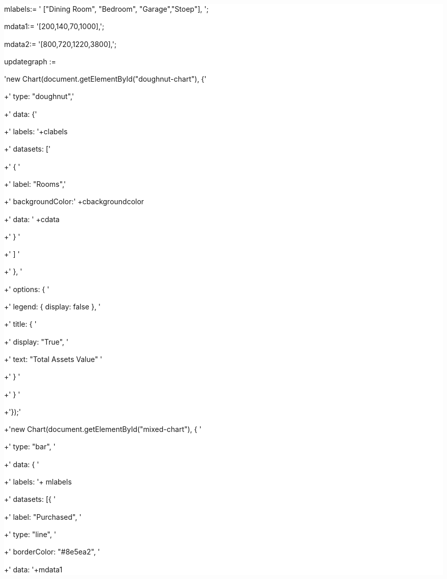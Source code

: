 mlabels:= ' ["Dining Room", "Bedroom", "Garage","Stoep"], ';

mdata1:= '[200,140,70,1000],';

mdata2:= '[800,720,1220,3800],';

updategraph :=

'new Chart(document.getElementById("doughnut-chart"), {'

\+' type: "doughnut",'

\+' data: {'

\+' labels: '+clabels

\+' datasets: ['

\+' { '

\+' label: "Rooms",'

\+' backgroundColor:' +cbackgroundcolor

\+' data: ' +cdata

\+' } '

\+' ] '

\+' }, '

\+' options: { '

\+' legend: { display: false }, '

\+' title: { '

\+' display: "True", '

\+' text: "Total Assets Value" '

\+' } '

\+' } '

\+'});'

\+'new Chart(document.getElementById("mixed-chart"), { '

\+' type: "bar", '

\+' data: { '

\+' labels: '+ mlabels

\+' datasets: [{ '

\+' label: "Purchased", '

\+' type: "line", '

\+' borderColor: "\#8e5ea2", '

\+' data: '+mdata1
